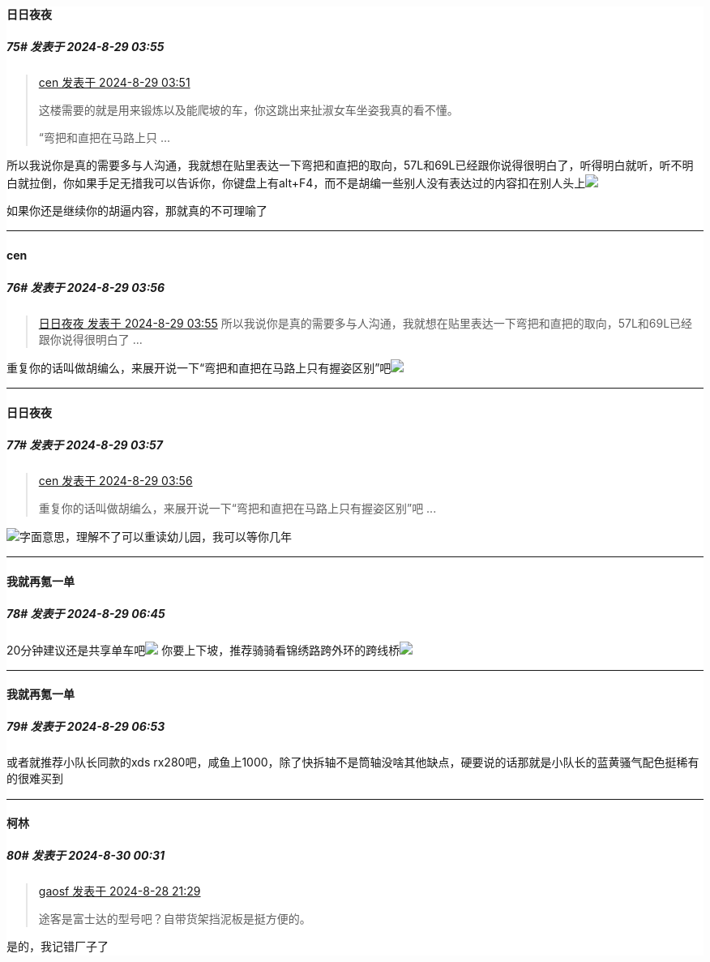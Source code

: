 ####  日日夜夜  
##### 75#       发表于 2024-8-29 03:55

<blockquote><a href="httphttps://bbs.saraba1st.com/2b/forum.php?mod=redirect&amp;goto=findpost&amp;pid=66048864&amp;ptid=2196785" target="_blank">cen 发表于 2024-8-29 03:51</a>

这楼需要的就是用来锻炼以及能爬坡的车，你这跳出来扯淑女车坐姿我真的看不懂。

“弯把和直把在马路上只 ...</blockquote>
所以我说你是真的需要多与人沟通，我就想在贴里表达一下弯把和直把的取向，57L和69L已经跟你说得很明白了，听得明白就听，听不明白就拉倒，你如果手足无措我可以告诉你，你键盘上有alt+F4，而不是胡编一些别人没有表达过的内容扣在别人头上<img src="https://static.saraba1st.com/image/smiley/face2017/037.png" referrerpolicy="no-referrer">

如果你还是继续你的胡逼内容，那就真的不可理喻了

*****

####  cen  
##### 76#       发表于 2024-8-29 03:56

<blockquote><a href="httphttps://bbs.saraba1st.com/2b/forum.php?mod=redirect&amp;goto=findpost&amp;pid=66048867&amp;ptid=2196785" target="_blank">日日夜夜 发表于 2024-8-29 03:55</a>
所以我说你是真的需要多与人沟通，我就想在贴里表达一下弯把和直把的取向，57L和69L已经跟你说得很明白了 ...</blockquote>
重复你的话叫做胡编么，来展开说一下“弯把和直把在马路上只有握姿区别”吧<img src="https://static.saraba1st.com/image/smiley/face2017/037.png" referrerpolicy="no-referrer">

*****

####  日日夜夜  
##### 77#       发表于 2024-8-29 03:57

<blockquote><a href="httphttps://bbs.saraba1st.com/2b/forum.php?mod=redirect&amp;goto=findpost&amp;pid=66048870&amp;ptid=2196785" target="_blank">cen 发表于 2024-8-29 03:56</a>

重复你的话叫做胡编么，来展开说一下“弯把和直把在马路上只有握姿区别”吧 ...</blockquote>
<img src="https://static.saraba1st.com/image/smiley/face2017/037.png" referrerpolicy="no-referrer">字面意思，理解不了可以重读幼儿园，我可以等你几年


*****

####  我就再氪一单  
##### 78#       发表于 2024-8-29 06:45

20分钟建议还是共享单车吧<img src="https://static.saraba1st.com/image/smiley/face2017/043.png" referrerpolicy="no-referrer">
你要上下坡，推荐骑骑看锦绣路跨外环的跨线桥<img src="https://static.saraba1st.com/image/smiley/face2017/067.png" referrerpolicy="no-referrer">


*****

####  我就再氪一单  
##### 79#       发表于 2024-8-29 06:53

或者就推荐小队长同款的xds rx280吧，咸鱼上1000，除了快拆轴不是筒轴没啥其他缺点，硬要说的话那就是小队长的蓝黄骚气配色挺稀有的很难买到


*****

####  柯林  
##### 80#       发表于 2024-8-30 00:31

<blockquote><a href="httphttps://bbs.saraba1st.com/2b/forum.php?mod=redirect&amp;goto=findpost&amp;pid=66046966&amp;ptid=2196785" target="_blank">gaosf 发表于 2024-8-28 21:29</a>

途客是富士达的型号吧？自带货架挡泥板是挺方便的。</blockquote>
是的，我记错厂子了

